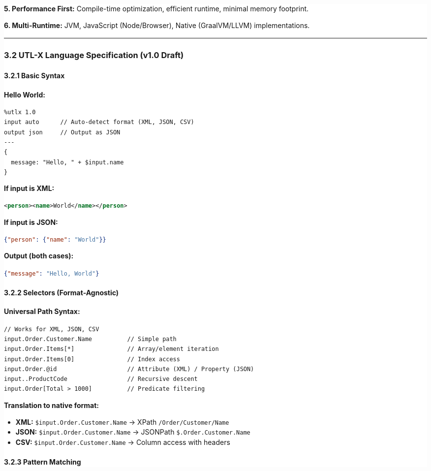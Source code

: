 **5. Performance First:**
Compile-time optimization, efficient runtime, minimal memory footprint.

**6. Multi-Runtime:**
JVM, JavaScript (Node/Browser), Native (GraalVM/LLVM) implementations.

---

### 3.2 UTL-X Language Specification (v1.0 Draft)

#### 3.2.1 Basic Syntax

**Hello World:**
```utlx
%utlx 1.0
input auto      // Auto-detect format (XML, JSON, CSV)
output json     // Output as JSON
---
{
  message: "Hello, " + $input.name
}
```

**If input is XML:**
```xml
<person><name>World</name></person>
```

**If input is JSON:**
```json
{"person": {"name": "World"}}
```

**Output (both cases):**
```json
{"message": "Hello, World"}
```

#### 3.2.2 Selectors (Format-Agnostic)

**Universal Path Syntax:**
```utlx
// Works for XML, JSON, CSV
input.Order.Customer.Name          // Simple path
input.Order.Items[*]               // Array/element iteration
input.Order.Items[0]               // Index access
input.Order.@id                    // Attribute (XML) / Property (JSON)
input..ProductCode                 // Recursive descent
input.Order[Total > 1000]          // Predicate filtering
```

**Translation to native format:**
- **XML:** `$input.Order.Customer.Name` → XPath `/Order/Customer/Name`
- **JSON:** `$input.Order.Customer.Name` → JSONPath `$.Order.Customer.Name`
- **CSV:** `$input.Order.Customer.Name` → Column access with headers

#### 3.2.3 Pattern Matching

